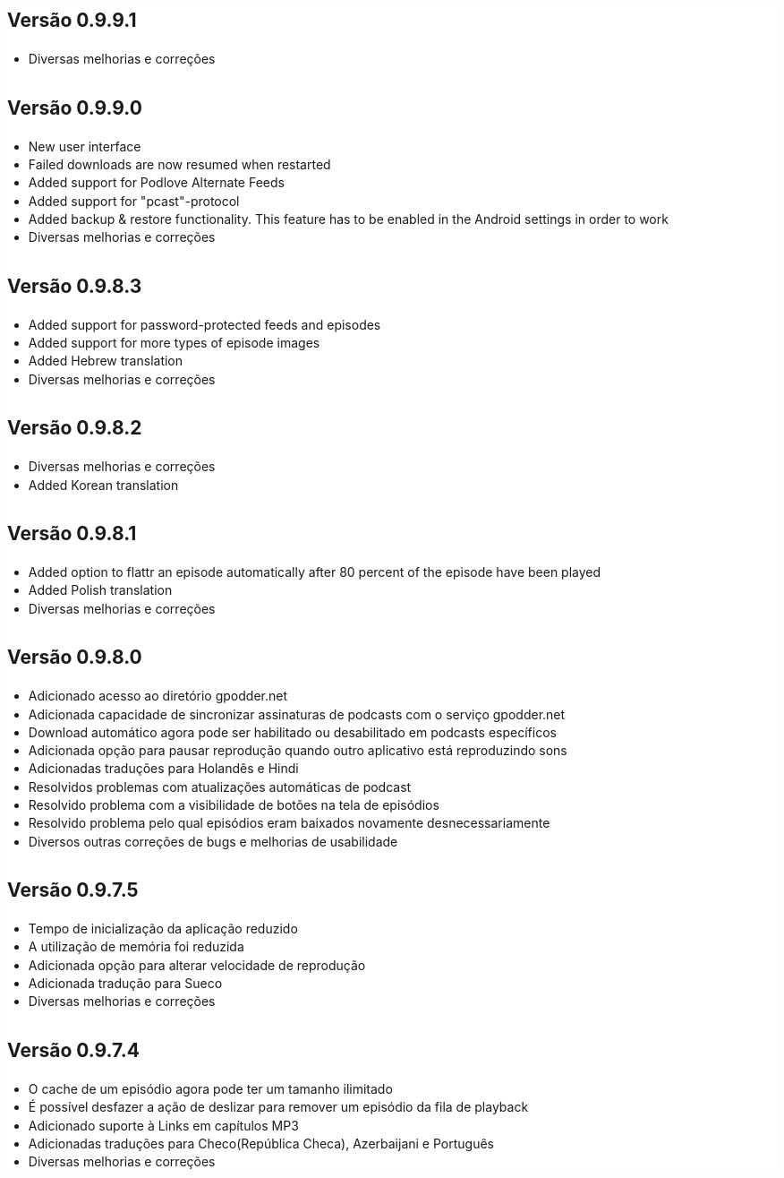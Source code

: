 Versão 0.9.9.1
---------------
* Diversas melhorias e correções

Versão 0.9.9.0
---------------
* New user interface
* Failed downloads are now resumed when restarted
* Added support for Podlove Alternate Feeds
* Added support for "pcast"-protocol
* Added backup & restore functionality. This feature has to be enabled in the Android settings in order to work
* Diversas melhorias e correções

Versão 0.9.8.3
---------------
* Added support for password-protected feeds and episodes
* Added support for more types of episode images
* Added Hebrew translation
* Diversas melhorias e correções

Versão 0.9.8.2
---------------
* Diversas melhorias e correções
* Added Korean translation

Versão 0.9.8.1
---------------
* Added option to flattr an episode automatically after 80 percent of the episode have been played
* Added Polish translation
* Diversas melhorias e correções

Versão 0.9.8.0
---------------
* Adicionado acesso ao diretório gpodder.net
* Adicionada capacidade de sincronizar assinaturas de podcasts com o serviço gpodder.net
* Download automático agora pode ser habilitado ou desabilitado em podcasts específicos
* Adicionada opção para pausar reprodução quando outro aplicativo está reproduzindo sons
* Adicionadas traduções para Holandês e Hindi
* Resolvidos problemas com atualizações automáticas de podcast
* Resolvido problema com a visibilidade de botões na tela de episódios
* Resolvido problema pelo qual episódios eram baixados novamente desnecessariamente
* Diversos outras correções de bugs e melhorias de usabilidade

Versão 0.9.7.5
---------------
* Tempo de inicialização da aplicação reduzido
* A utilização de memória foi reduzida
* Adicionada opção para alterar velocidade de reprodução
* Adicionada tradução para Sueco
* Diversas melhorias e correções

Versão 0.9.7.4
---------------
* O cache de um episódio agora pode ter um tamanho ilimitado
* É possível desfazer a ação de deslizar para remover um episódio da fila de playback
* Adicionado suporte à Links em capítulos MP3
* Adicionadas traduções para Checo(República Checa), Azerbaijani e Português
* Diversas melhorias e correções
